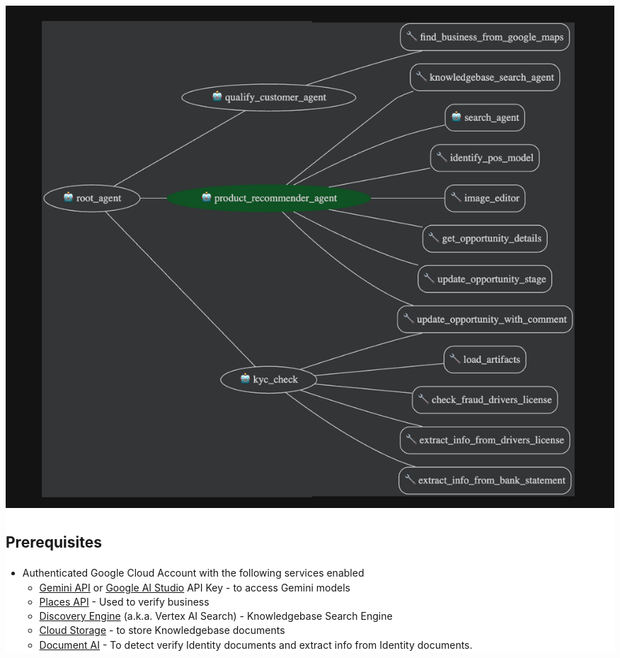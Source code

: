 ![](agent-design.png)
## Prerequisites

*   Authenticated Google Cloud Account with the following services enabled
    *   [Gemini API](https://console.cloud.google.com/apis/library/generativelanguage.googleapis.com) or [Google AI Studio](https://aistudio.google.com/) API Key - to access Gemini models
    *   [Places API](https://console.cloud.google.com/apis/library/places-backend.googleapis.com) - Used to verify business
    *   [Discovery Engine](https://console.cloud.google.com/apis/library/discoveryengine.googleapis.com) (a.k.a. Vertex AI Search) - Knowledgebase Search Engine
    *   [Cloud Storage](https://console.cloud.google.com/apis/library/storage.googleapis.com) - to store Knowledgebase documents
    *   [Document AI](https://console.cloud.google.com/apis/library/documentai.googleapis.com) - To detect verify Identity documents and extract info from Identity documents.
